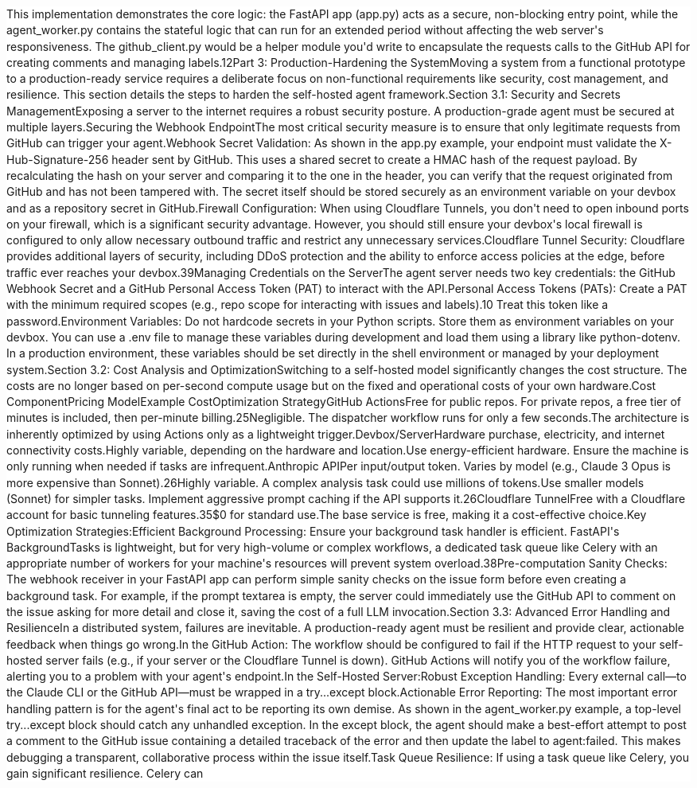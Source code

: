 This implementation demonstrates the core logic: the FastAPI app (app.py) acts as a secure, non-blocking entry point, while the agent_worker.py contains the stateful logic that can run for an extended period without affecting the web server's responsiveness. The github_client.py would be a helper module you'd write to encapsulate the requests calls to the GitHub API for creating comments and managing labels.12Part 3: Production-Hardening the SystemMoving a system from a functional prototype to a production-ready service requires a deliberate focus on non-functional requirements like security, cost management, and resilience. This section details the steps to harden the self-hosted agent framework.Section 3.1: Security and Secrets ManagementExposing a server to the internet requires a robust security posture. A production-grade agent must be secured at multiple layers.Securing the Webhook EndpointThe most critical security measure is to ensure that only legitimate requests from GitHub can trigger your agent.Webhook Secret Validation: As shown in the app.py example, your endpoint must validate the X-Hub-Signature-256 header sent by GitHub. This uses a shared secret to create a HMAC hash of the request payload. By recalculating the hash on your server and comparing it to the one in the header, you can verify that the request originated from GitHub and has not been tampered with. The secret itself should be stored securely as an environment variable on your devbox and as a repository secret in GitHub.Firewall Configuration: When using Cloudflare Tunnels, you don't need to open inbound ports on your firewall, which is a significant security advantage. However, you should still ensure your devbox's local firewall is configured to only allow necessary outbound traffic and restrict any unnecessary services.Cloudflare Tunnel Security: Cloudflare provides additional layers of security, including DDoS protection and the ability to enforce access policies at the edge, before traffic ever reaches your devbox.39Managing Credentials on the ServerThe agent server needs two key credentials: the GitHub Webhook Secret and a GitHub Personal Access Token (PAT) to interact with the API.Personal Access Tokens (PATs): Create a PAT with the minimum required scopes (e.g., repo scope for interacting with issues and labels).10 Treat this token like a password.Environment Variables: Do not hardcode secrets in your Python scripts. Store them as environment variables on your devbox. You can use a .env file to manage these variables during development and load them using a library like python-dotenv. In a production environment, these variables should be set directly in the shell environment or managed by your deployment system.Section 3.2: Cost Analysis and OptimizationSwitching to a self-hosted model significantly changes the cost structure. The costs are no longer based on per-second compute usage but on the fixed and operational costs of your own hardware.Cost ComponentPricing ModelExample CostOptimization StrategyGitHub ActionsFree for public repos. For private repos, a free tier of minutes is included, then per-minute billing.25Negligible. The dispatcher workflow runs for only a few seconds.The architecture is inherently optimized by using Actions only as a lightweight trigger.Devbox/ServerHardware purchase, electricity, and internet connectivity costs.Highly variable, depending on the hardware and location.Use energy-efficient hardware. Ensure the machine is only running when needed if tasks are infrequent.Anthropic APIPer input/output token. Varies by model (e.g., Claude 3 Opus is more expensive than Sonnet).26Highly variable. A complex analysis task could use millions of tokens.Use smaller models (Sonnet) for simpler tasks. Implement aggressive prompt caching if the API supports it.26Cloudflare TunnelFree with a Cloudflare account for basic tunneling features.35$0 for standard use.The base service is free, making it a cost-effective choice.Key Optimization Strategies:Efficient Background Processing: Ensure your background task handler is efficient. FastAPI's BackgroundTasks is lightweight, but for very high-volume or complex workflows, a dedicated task queue like Celery with an appropriate number of workers for your machine's resources will prevent system overload.38Pre-computation Sanity Checks: The webhook receiver in your FastAPI app can perform simple sanity checks on the issue form before even creating a background task. For example, if the prompt textarea is empty, the server could immediately use the GitHub API to comment on the issue asking for more detail and close it, saving the cost of a full LLM invocation.Section 3.3: Advanced Error Handling and ResilienceIn a distributed system, failures are inevitable. A production-ready agent must be resilient and provide clear, actionable feedback when things go wrong.In the GitHub Action: The workflow should be configured to fail if the HTTP request to your self-hosted server fails (e.g., if your server or the Cloudflare Tunnel is down). GitHub Actions will notify you of the workflow failure, alerting you to a problem with your agent's endpoint.In the Self-Hosted Server:Robust Exception Handling: Every external call—to the Claude CLI or the GitHub API—must be wrapped in a try...except block.Actionable Error Reporting: The most important error handling pattern is for the agent's final act to be reporting its own demise. As shown in the agent_worker.py example, a top-level try...except block should catch any unhandled exception. In the except block, the agent should make a best-effort attempt to post a comment to the GitHub issue containing a detailed traceback of the error and then update the label to agent:failed. This makes debugging a transparent, collaborative process within the issue itself.Task Queue Resilience: If using a task queue like Celery, you gain significant resilience. Celery can